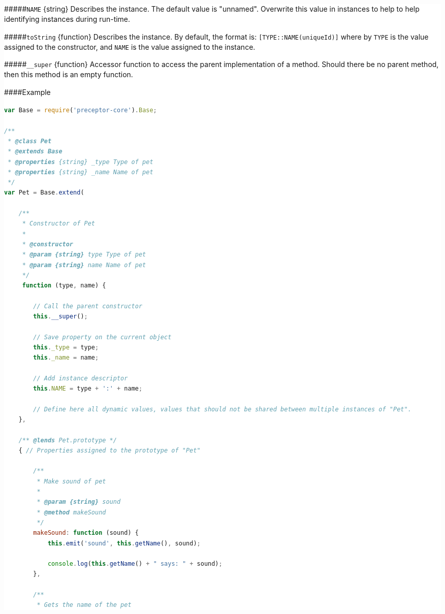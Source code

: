 #####```NAME``` {string}
Describes the instance. The default value is "unnamed".
Overwrite this value in instances to help to help identifying instances during run-time.

#####```toString``` {function}
Describes the instance. By default, the format is: ```[TYPE::NAME(uniqueId)]``` where by ```TYPE``` is the value assigned to the constructor, and ```NAME``` is the value assigned to the instance.

#####```__super``` {function}
Accessor function to access the parent implementation of a method. Should there be no parent method, then this method is an empty function.


####Example

```javascript
var Base = require('preceptor-core').Base;

/**
 * @class Pet
 * @extends Base
 * @properties {string} _type Type of pet
 * @properties {string} _name Name of pet
 */
var Pet = Base.extend(

    /**
     * Constructor of Pet
     *
     * @constructor
     * @param {string} type Type of pet
     * @param {string} name Name of pet
     */
     function (type, name) {

        // Call the parent constructor
        this.__super();

        // Save property on the current object
        this._type = type;
        this._name = name;

        // Add instance descriptor
        this.NAME = type + ':' + name;

        // Define here all dynamic values, values that should not be shared between multiple instances of "Pet".
    },

    /** @lends Pet.prototype */
    { // Properties assigned to the prototype of "Pet"

        /**
         * Make sound of pet
         *
         * @param {string} sound
         * @method makeSound
         */
        makeSound: function (sound) {
            this.emit('sound', this.getName(), sound);

            console.log(this.getName() + " says: " + sound);
        },

        /**
         * Gets the name of the pet
```